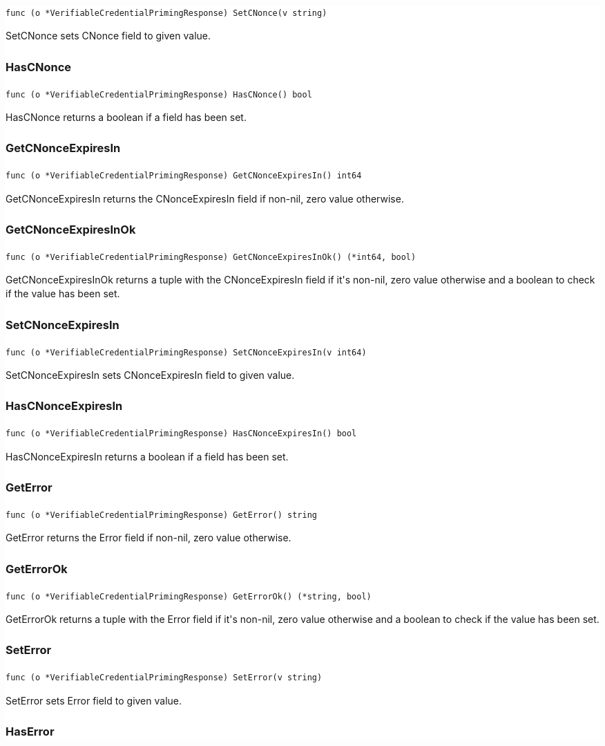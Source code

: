 `func (o *VerifiableCredentialPrimingResponse) SetCNonce(v string)`

SetCNonce sets CNonce field to given value.

### HasCNonce

`func (o *VerifiableCredentialPrimingResponse) HasCNonce() bool`

HasCNonce returns a boolean if a field has been set.

### GetCNonceExpiresIn

`func (o *VerifiableCredentialPrimingResponse) GetCNonceExpiresIn() int64`

GetCNonceExpiresIn returns the CNonceExpiresIn field if non-nil, zero value otherwise.

### GetCNonceExpiresInOk

`func (o *VerifiableCredentialPrimingResponse) GetCNonceExpiresInOk() (*int64, bool)`

GetCNonceExpiresInOk returns a tuple with the CNonceExpiresIn field if it's non-nil, zero value otherwise
and a boolean to check if the value has been set.

### SetCNonceExpiresIn

`func (o *VerifiableCredentialPrimingResponse) SetCNonceExpiresIn(v int64)`

SetCNonceExpiresIn sets CNonceExpiresIn field to given value.

### HasCNonceExpiresIn

`func (o *VerifiableCredentialPrimingResponse) HasCNonceExpiresIn() bool`

HasCNonceExpiresIn returns a boolean if a field has been set.

### GetError

`func (o *VerifiableCredentialPrimingResponse) GetError() string`

GetError returns the Error field if non-nil, zero value otherwise.

### GetErrorOk

`func (o *VerifiableCredentialPrimingResponse) GetErrorOk() (*string, bool)`

GetErrorOk returns a tuple with the Error field if it's non-nil, zero value otherwise
and a boolean to check if the value has been set.

### SetError

`func (o *VerifiableCredentialPrimingResponse) SetError(v string)`

SetError sets Error field to given value.

### HasError
